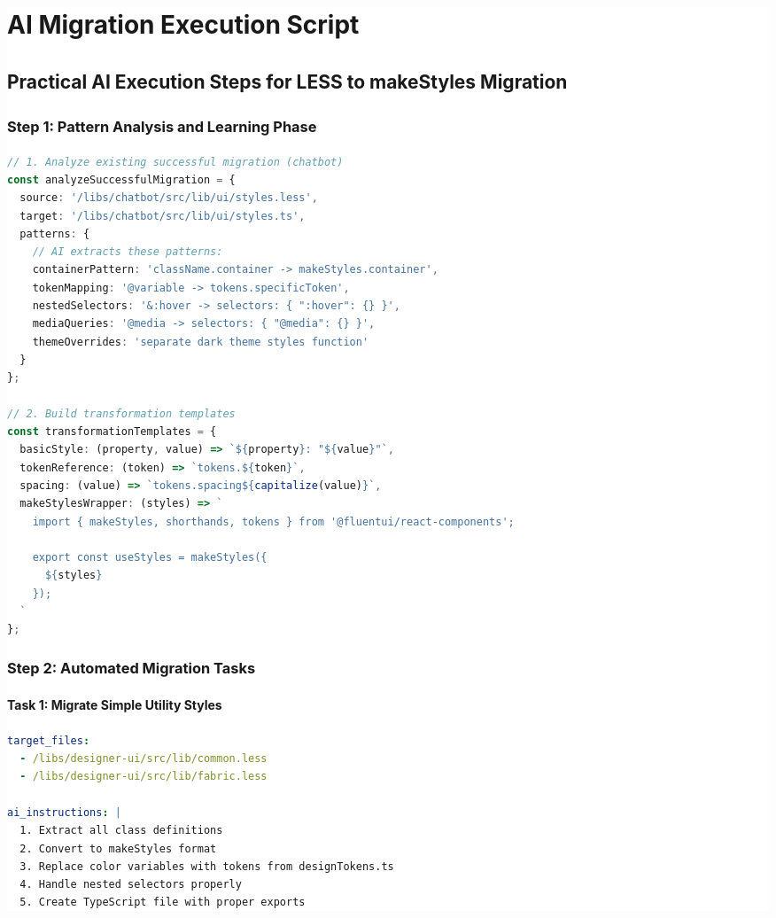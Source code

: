 # AI Migration Execution Script

## Practical AI Execution Steps for LESS to makeStyles Migration

### Step 1: Pattern Analysis and Learning Phase

```typescript
// 1. Analyze existing successful migration (chatbot)
const analyzeSuccessfulMigration = {
  source: '/libs/chatbot/src/lib/ui/styles.less',
  target: '/libs/chatbot/src/lib/ui/styles.ts',
  patterns: {
    // AI extracts these patterns:
    containerPattern: 'className.container -> makeStyles.container',
    tokenMapping: '@variable -> tokens.specificToken',
    nestedSelectors: '&:hover -> selectors: { ":hover": {} }',
    mediaQueries: '@media -> selectors: { "@media": {} }',
    themeOverrides: 'separate dark theme styles function'
  }
};

// 2. Build transformation templates
const transformationTemplates = {
  basicStyle: (property, value) => `${property}: "${value}"`,
  tokenReference: (token) => `tokens.${token}`,
  spacing: (value) => `tokens.spacing${capitalize(value)}`,
  makeStylesWrapper: (styles) => `
    import { makeStyles, shorthands, tokens } from '@fluentui/react-components';
    
    export const useStyles = makeStyles({
      ${styles}
    });
  `
};
```

### Step 2: Automated Migration Tasks

#### Task 1: Migrate Simple Utility Styles
```yaml
target_files:
  - /libs/designer-ui/src/lib/common.less
  - /libs/designer-ui/src/lib/fabric.less
  
ai_instructions: |
  1. Extract all class definitions
  2. Convert to makeStyles format
  3. Replace color variables with tokens from designTokens.ts
  4. Handle nested selectors properly
  5. Create TypeScript file with proper exports
```
